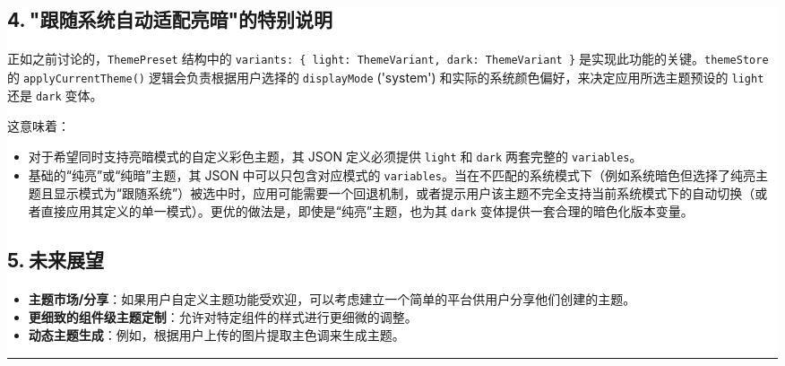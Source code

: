 ## 4. "跟随系统自动适配亮暗"的特别说明

正如之前讨论的，`ThemePreset` 结构中的 `variants: { light: ThemeVariant, dark: ThemeVariant }` 是实现此功能的关键。`themeStore` 的 `applyCurrentTheme()` 逻辑会负责根据用户选择的 `displayMode` ('system') 和实际的系统颜色偏好，来决定应用所选主题预设的 `light` 还是 `dark` 变体。

这意味着：
*   对于希望同时支持亮暗模式的自定义彩色主题，其 JSON 定义必须提供 `light` 和 `dark` 两套完整的 `variables`。
*   基础的“纯亮”或“纯暗”主题，其 JSON 中可以只包含对应模式的 `variables`。当在不匹配的系统模式下（例如系统暗色但选择了纯亮主题且显示模式为“跟随系统”）被选中时，应用可能需要一个回退机制，或者提示用户该主题不完全支持当前系统模式下的自动切换（或者直接应用其定义的单一模式）。更优的做法是，即使是“纯亮”主题，也为其 `dark` 变体提供一套合理的暗色化版本变量。

## 5. 未来展望

*   **主题市场/分享**：如果用户自定义主题功能受欢迎，可以考虑建立一个简单的平台供用户分享他们创建的主题。
*   **更细致的组件级主题定制**：允许对特定组件的样式进行更细微的调整。
*   **动态主题生成**：例如，根据用户上传的图片提取主色调来生成主题。

---